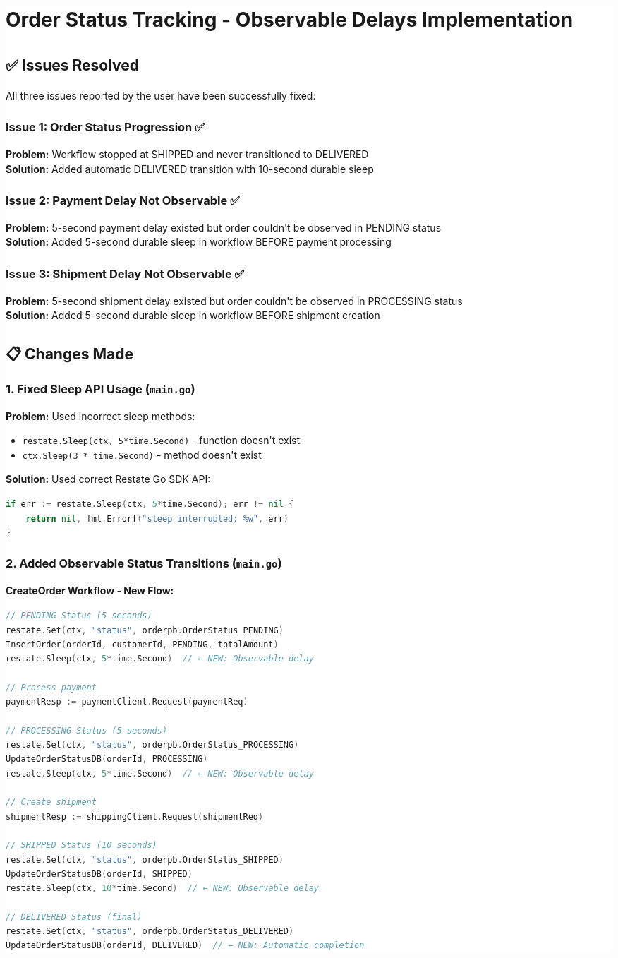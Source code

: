 # Order Status Tracking - Observable Delays Implementation

## ✅ Issues Resolved

All three issues reported by the user have been successfully fixed:

### Issue 1: Order Status Progression ✅
**Problem:** Workflow stopped at SHIPPED and never transitioned to DELIVERED  
**Solution:** Added automatic DELIVERED transition with 10-second durable sleep

### Issue 2: Payment Delay Not Observable ✅
**Problem:** 5-second payment delay existed but order couldn't be observed in PENDING status  
**Solution:** Added 5-second durable sleep in workflow BEFORE payment processing

### Issue 3: Shipment Delay Not Observable ✅
**Problem:** 5-second shipment delay existed but order couldn't be observed in PROCESSING status  
**Solution:** Added 5-second durable sleep in workflow BEFORE shipment creation

## 📋 Changes Made

### 1. Fixed Sleep API Usage (`main.go`)

**Problem:** Used incorrect sleep methods:
- `restate.Sleep(ctx, 5*time.Second)` - function doesn't exist
- `ctx.Sleep(3 * time.Second)` - method doesn't exist

**Solution:** Used correct Restate Go SDK API:
```go
if err := restate.Sleep(ctx, 5*time.Second); err != nil {
    return nil, fmt.Errorf("sleep interrupted: %w", err)
}
```

### 2. Added Observable Status Transitions (`main.go`)

**CreateOrder Workflow - New Flow:**

```go
// PENDING Status (5 seconds)
restate.Set(ctx, "status", orderpb.OrderStatus_PENDING)
InsertOrder(orderId, customerId, PENDING, totalAmount)
restate.Sleep(ctx, 5*time.Second)  // ← NEW: Observable delay

// Process payment
paymentResp := paymentClient.Request(paymentReq)

// PROCESSING Status (5 seconds)
restate.Set(ctx, "status", orderpb.OrderStatus_PROCESSING)
UpdateOrderStatusDB(orderId, PROCESSING)
restate.Sleep(ctx, 5*time.Second)  // ← NEW: Observable delay

// Create shipment
shipmentResp := shippingClient.Request(shipmentReq)

// SHIPPED Status (10 seconds)
restate.Set(ctx, "status", orderpb.OrderStatus_SHIPPED)
UpdateOrderStatusDB(orderId, SHIPPED)
restate.Sleep(ctx, 10*time.Second)  // ← NEW: Observable delay

// DELIVERED Status (final)
restate.Set(ctx, "status", orderpb.OrderStatus_DELIVERED)
UpdateOrderStatusDB(orderId, DELIVERED)  // ← NEW: Automatic completion
```